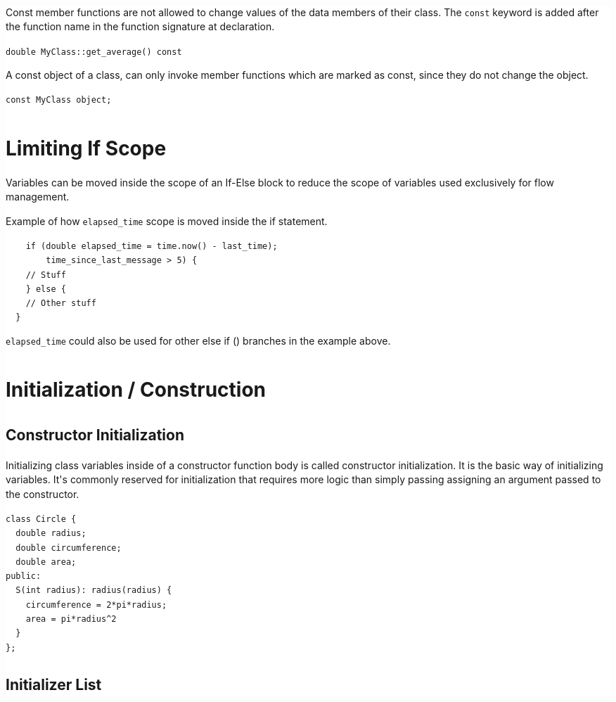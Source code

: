 Const member functions are not allowed to change values of the data members of their class. The `const` keyword is added after the function name in the function signature at declaration.

`double MyClass::get_average() const`


A const object of a class, can only invoke member functions which are marked as const, since they do not change the object.

`const MyClass object;`


# Limiting If Scope

Variables can be moved inside the scope of an If-Else block to reduce the scope of variables used exclusively for flow management.

Example of how `elapsed_time` scope is moved inside the if statement. 

```
	if (double elapsed_time = time.now() - last_time);
	    time_since_last_message > 5) {
    // Stuff
	} else {
    // Other stuff
  }
```

`elapsed_time` could also be used for other else if () branches in the example above.


# Initialization / Construction


## Constructor Initialization

Initializing class variables inside of a constructor function body is called constructor initialization. It is the basic way of initializing variables. It's commonly reserved for initialization that requires more logic than simply passing assigning an argument passed to the constructor.

```
class Circle {
  double radius;
  double circumference;
  double area;
public:
  S(int radius): radius(radius) {
    circumference = 2*pi*radius;
    area = pi*radius^2
  }
};
```

## Initializer List

